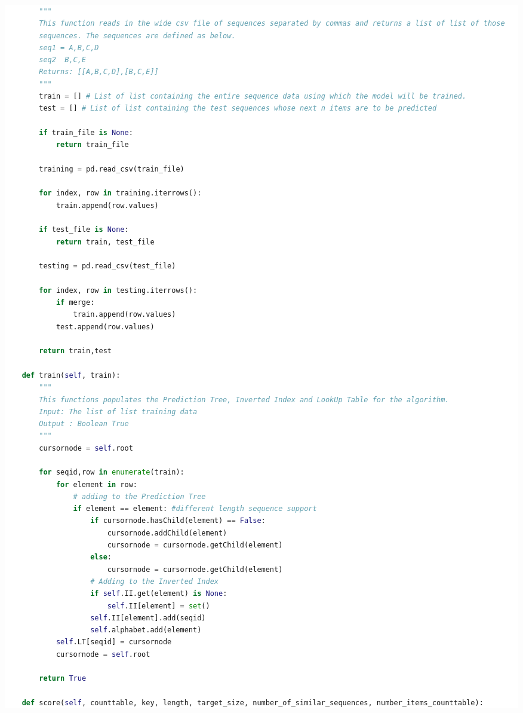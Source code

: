 ```python
        """
        This function reads in the wide csv file of sequences separated by commas and returns a list of list of those
        sequences. The sequences are defined as below.
        seq1 = A,B,C,D
        seq2  B,C,E
        Returns: [[A,B,C,D],[B,C,E]]
        """
        train = [] # List of list containing the entire sequence data using which the model will be trained.
        test = [] # List of list containing the test sequences whose next n items are to be predicted

        if train_file is None:
            return train_file

        training = pd.read_csv(train_file)

        for index, row in training.iterrows():
            train.append(row.values)

        if test_file is None:
            return train, test_file

        testing = pd.read_csv(test_file)

        for index, row in testing.iterrows():
            if merge:
                train.append(row.values)
            test.append(row.values)

        return train,test

    def train(self, train):
        """
        This functions populates the Prediction Tree, Inverted Index and LookUp Table for the algorithm.
        Input: The list of list training data
        Output : Boolean True
        """
        cursornode = self.root

        for seqid,row in enumerate(train):
            for element in row:
                # adding to the Prediction Tree
                if element == element: #different length sequence support
                    if cursornode.hasChild(element) == False:
                        cursornode.addChild(element)
                        cursornode = cursornode.getChild(element)
                    else:
                        cursornode = cursornode.getChild(element)
                    # Adding to the Inverted Index
                    if self.II.get(element) is None:
                        self.II[element] = set()
                    self.II[element].add(seqid)
                    self.alphabet.add(element)
            self.LT[seqid] = cursornode
            cursornode = self.root

        return True

    def score(self, counttable, key, length, target_size, number_of_similar_sequences, number_items_counttable):
```